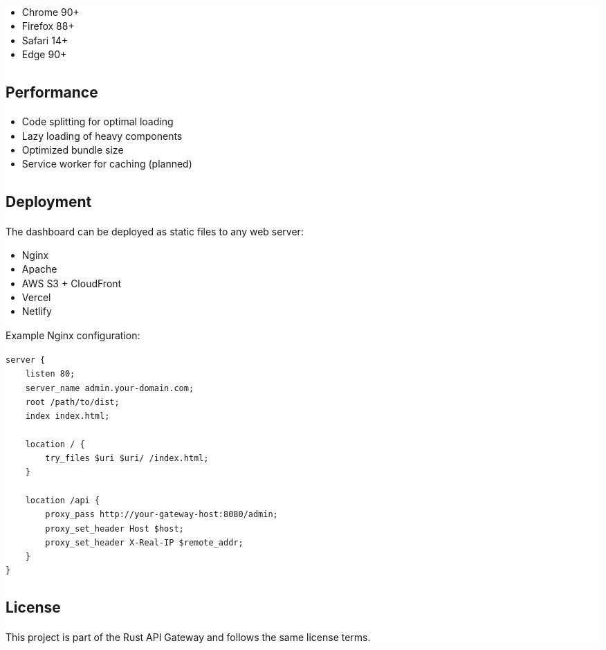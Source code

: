 - Chrome 90+
- Firefox 88+
- Safari 14+
- Edge 90+

## Performance

- Code splitting for optimal loading
- Lazy loading of heavy components
- Optimized bundle size
- Service worker for caching (planned)

## Deployment

The dashboard can be deployed as static files to any web server:

- Nginx
- Apache
- AWS S3 + CloudFront
- Vercel
- Netlify

Example Nginx configuration:

```nginx
server {
    listen 80;
    server_name admin.your-domain.com;
    root /path/to/dist;
    index index.html;

    location / {
        try_files $uri $uri/ /index.html;
    }

    location /api {
        proxy_pass http://your-gateway-host:8080/admin;
        proxy_set_header Host $host;
        proxy_set_header X-Real-IP $remote_addr;
    }
}
```

## License

This project is part of the Rust API Gateway and follows the same license terms.